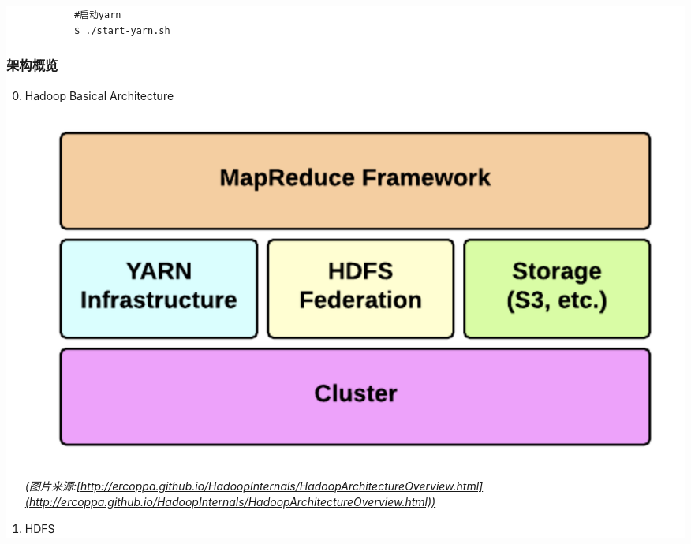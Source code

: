                 #启动yarn
                $ ./start-yarn.sh

### 架构概览

0. Hadoop Basical Architecture

    ![Hadoop Basical Architecture](images/hadoop_architecture.png)

    _(图片来源:[http://ercoppa.github.io/HadoopInternals/HadoopArchitectureOverview.html](http://ercoppa.github.io/HadoopInternals/HadoopArchitectureOverview.html))_

1. HDFS
